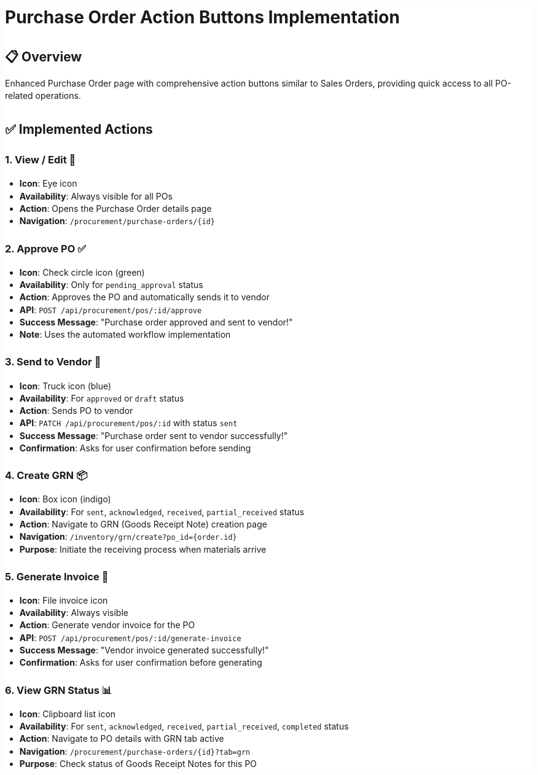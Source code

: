 # Purchase Order Action Buttons Implementation

## 📋 Overview
Enhanced Purchase Order page with comprehensive action buttons similar to Sales Orders, providing quick access to all PO-related operations.

## ✅ Implemented Actions

### 1. **View / Edit** 📝
- **Icon**: Eye icon
- **Availability**: Always visible for all POs
- **Action**: Opens the Purchase Order details page
- **Navigation**: `/procurement/purchase-orders/{id}`

### 2. **Approve PO** ✅
- **Icon**: Check circle icon (green)
- **Availability**: Only for `pending_approval` status
- **Action**: Approves the PO and automatically sends it to vendor
- **API**: `POST /api/procurement/pos/:id/approve`
- **Success Message**: "Purchase order approved and sent to vendor!"
- **Note**: Uses the automated workflow implementation

### 3. **Send to Vendor** 🚚
- **Icon**: Truck icon (blue)
- **Availability**: For `approved` or `draft` status
- **Action**: Sends PO to vendor
- **API**: `PATCH /api/procurement/pos/:id` with status `sent`
- **Success Message**: "Purchase order sent to vendor successfully!"
- **Confirmation**: Asks for user confirmation before sending

### 4. **Create GRN** 📦
- **Icon**: Box icon (indigo)
- **Availability**: For `sent`, `acknowledged`, `received`, `partial_received` status
- **Action**: Navigate to GRN (Goods Receipt Note) creation page
- **Navigation**: `/inventory/grn/create?po_id={order.id}`
- **Purpose**: Initiate the receiving process when materials arrive

### 5. **Generate Invoice** 🧾
- **Icon**: File invoice icon
- **Availability**: Always visible
- **Action**: Generate vendor invoice for the PO
- **API**: `POST /api/procurement/pos/:id/generate-invoice`
- **Success Message**: "Vendor invoice generated successfully!"
- **Confirmation**: Asks for user confirmation before generating

### 6. **View GRN Status** 📊
- **Icon**: Clipboard list icon
- **Availability**: For `sent`, `acknowledged`, `received`, `partial_received`, `completed` status
- **Action**: Navigate to PO details with GRN tab active
- **Navigation**: `/procurement/purchase-orders/{id}?tab=grn`
- **Purpose**: Check status of Goods Receipt Notes for this PO
